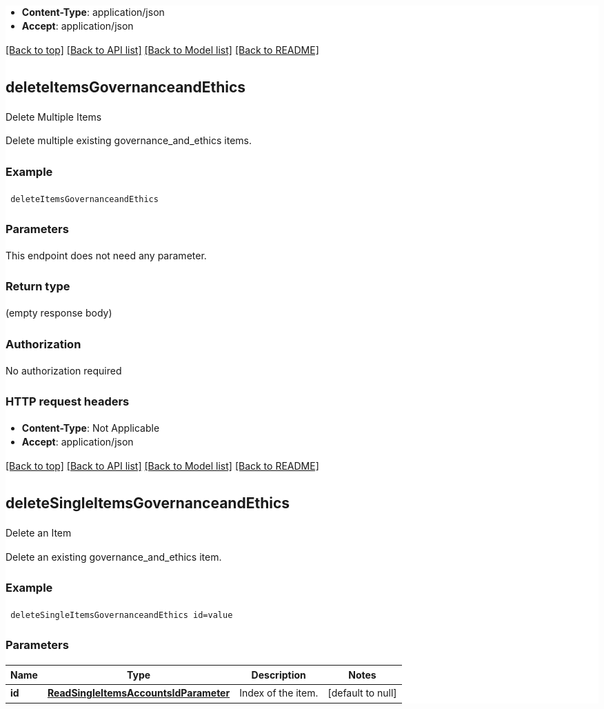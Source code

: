 - **Content-Type**: application/json
- **Accept**: application/json

[[Back to top]](#) [[Back to API list]](../README.md#documentation-for-api-endpoints) [[Back to Model list]](../README.md#documentation-for-models) [[Back to README]](../README.md)


## deleteItemsGovernanceandEthics

Delete Multiple Items

Delete multiple existing governance_and_ethics items.

### Example

```bash
 deleteItemsGovernanceandEthics
```

### Parameters

This endpoint does not need any parameter.

### Return type

(empty response body)

### Authorization

No authorization required

### HTTP request headers

- **Content-Type**: Not Applicable
- **Accept**: application/json

[[Back to top]](#) [[Back to API list]](../README.md#documentation-for-api-endpoints) [[Back to Model list]](../README.md#documentation-for-models) [[Back to README]](../README.md)


## deleteSingleItemsGovernanceandEthics

Delete an Item

Delete an existing governance_and_ethics item.

### Example

```bash
 deleteSingleItemsGovernanceandEthics id=value
```

### Parameters


Name | Type | Description  | Notes
------------- | ------------- | ------------- | -------------
 **id** | [**ReadSingleItemsAccountsIdParameter**](.md) | Index of the item. | [default to null]
